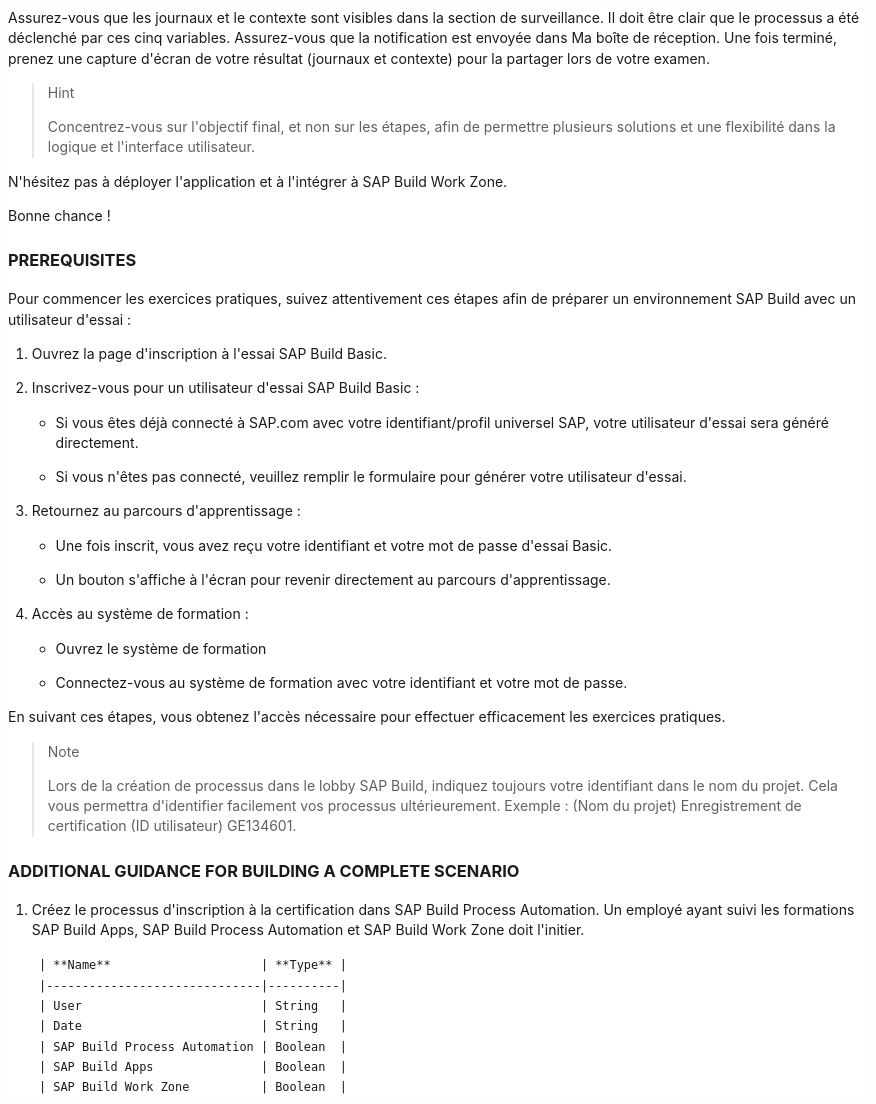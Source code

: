 Assurez-vous que les journaux et le contexte sont visibles dans la section de surveillance. Il doit être clair que le processus a été déclenché par ces cinq variables. Assurez-vous que la notification est envoyée dans Ma boîte de réception. Une fois terminé, prenez une capture d'écran de votre résultat (journaux et contexte) pour la partager lors de votre examen.

> Hint
>
> Concentrez-vous sur l'objectif final, et non sur les étapes, afin de permettre plusieurs solutions et une flexibilité dans la logique et l'interface utilisateur.

N'hésitez pas à déployer l'application et à l'intégrer à SAP Build Work Zone.

Bonne chance !

### PREREQUISITES

Pour commencer les exercices pratiques, suivez attentivement ces étapes afin de préparer un environnement SAP Build avec un utilisateur d'essai :

1. Ouvrez la page d'inscription à l'essai SAP Build Basic.

2. Inscrivez-vous pour un utilisateur d'essai SAP Build Basic :

   - Si vous êtes déjà connecté à SAP.com avec votre identifiant/profil universel SAP, votre utilisateur d'essai sera généré directement.

   - Si vous n'êtes pas connecté, veuillez remplir le formulaire pour générer votre utilisateur d'essai.

3. Retournez au parcours d'apprentissage :

   - Une fois inscrit, vous avez reçu votre identifiant et votre mot de passe d'essai Basic.

   - Un bouton s'affiche à l'écran pour revenir directement au parcours d'apprentissage.

4. Accès au système de formation :

   - Ouvrez le système de formation

   - Connectez-vous au système de formation avec votre identifiant et votre mot de passe.

En suivant ces étapes, vous obtenez l'accès nécessaire pour effectuer efficacement les exercices pratiques.

> Note
>
> Lors de la création de processus dans le lobby SAP Build, indiquez toujours votre identifiant dans le nom du projet. Cela vous permettra d'identifier facilement vos processus ultérieurement. Exemple : (Nom du projet) Enregistrement de certification (ID utilisateur) GE134601.

### ADDITIONAL GUIDANCE FOR BUILDING A COMPLETE SCENARIO

1.  Créez le processus d'inscription à la certification dans SAP Build Process Automation.
    Un employé ayant suivi les formations SAP Build Apps, SAP Build Process Automation et SAP Build Work Zone doit l'initier.

         | **Name**                     | **Type** |
         |------------------------------|----------|
         | User                         | String   |
         | Date                         | String   |
         | SAP Build Process Automation | Boolean  |
         | SAP Build Apps               | Boolean  |
         | SAP Build Work Zone          | Boolean  |
